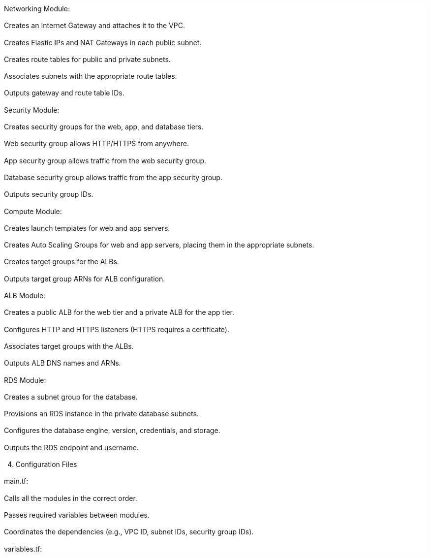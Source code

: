 Networking Module:

Creates an Internet Gateway and attaches it to the VPC.

Creates Elastic IPs and NAT Gateways in each public subnet.

Creates route tables for public and private subnets.

Associates subnets with the appropriate route tables.

Outputs gateway and route table IDs.

Security Module:

Creates security groups for the web, app, and database tiers.

Web security group allows HTTP/HTTPS from anywhere.

App security group allows traffic from the web security group.

Database security group allows traffic from the app security group.

Outputs security group IDs.

Compute Module:

Creates launch templates for web and app servers.

Creates Auto Scaling Groups for web and app servers, placing them in the appropriate subnets.

Creates target groups for the ALBs.

Outputs target group ARNs for ALB configuration.

ALB Module:

Creates a public ALB for the web tier and a private ALB for the app tier.

Configures HTTP and HTTPS listeners (HTTPS requires a certificate).

Associates target groups with the ALBs.

Outputs ALB DNS names and ARNs.

RDS Module:

Creates a subnet group for the database.

Provisions an RDS instance in the private database subnets.

Configures the database engine, version, credentials, and storage.

Outputs the RDS endpoint and username.

4. Configuration Files

main.tf:

Calls all the modules in the correct order.

Passes required variables between modules.

Coordinates the dependencies (e.g., VPC ID, subnet IDs, security group IDs).

variables.tf:
